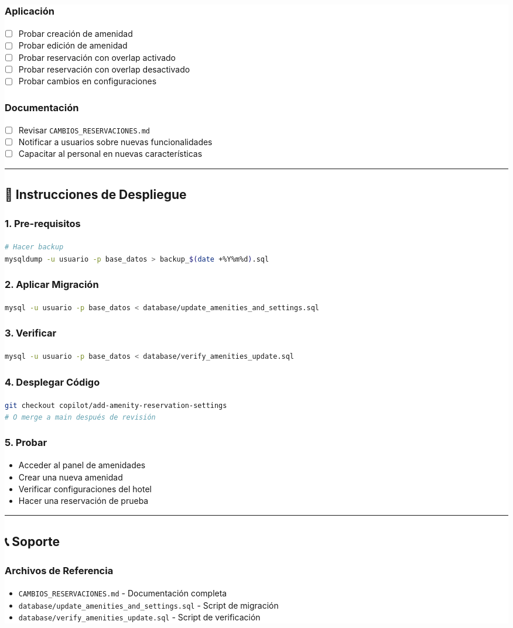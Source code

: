 ### Aplicación
- [ ] Probar creación de amenidad
- [ ] Probar edición de amenidad
- [ ] Probar reservación con overlap activado
- [ ] Probar reservación con overlap desactivado
- [ ] Probar cambios en configuraciones

### Documentación
- [ ] Revisar `CAMBIOS_RESERVACIONES.md`
- [ ] Notificar a usuarios sobre nuevas funcionalidades
- [ ] Capacitar al personal en nuevas características

---

## 🚀 Instrucciones de Despliegue

### 1. Pre-requisitos
```bash
# Hacer backup
mysqldump -u usuario -p base_datos > backup_$(date +%Y%m%d).sql
```

### 2. Aplicar Migración
```bash
mysql -u usuario -p base_datos < database/update_amenities_and_settings.sql
```

### 3. Verificar
```bash
mysql -u usuario -p base_datos < database/verify_amenities_update.sql
```

### 4. Desplegar Código
```bash
git checkout copilot/add-amenity-reservation-settings
# O merge a main después de revisión
```

### 5. Probar
- Acceder al panel de amenidades
- Crear una nueva amenidad
- Verificar configuraciones del hotel
- Hacer una reservación de prueba

---

## 📞 Soporte

### Archivos de Referencia
- `CAMBIOS_RESERVACIONES.md` - Documentación completa
- `database/update_amenities_and_settings.sql` - Script de migración
- `database/verify_amenities_update.sql` - Script de verificación
